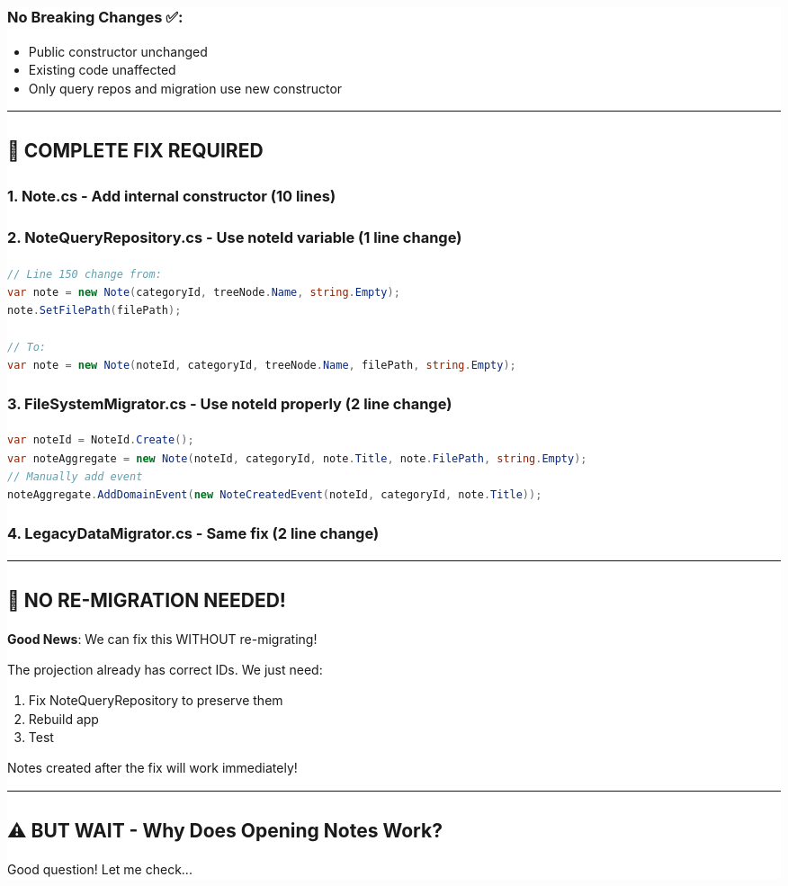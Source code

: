 ### **No Breaking Changes** ✅:
- Public constructor unchanged
- Existing code unaffected
- Only query repos and migration use new constructor

---

## 🔧 **COMPLETE FIX REQUIRED**

### **1. Note.cs** - Add internal constructor (10 lines)

### **2. NoteQueryRepository.cs** - Use noteId variable (1 line change)
```csharp
// Line 150 change from:
var note = new Note(categoryId, treeNode.Name, string.Empty);
note.SetFilePath(filePath);

// To:
var note = new Note(noteId, categoryId, treeNode.Name, filePath, string.Empty);
```

### **3. FileSystemMigrator.cs** - Use noteId properly (2 line change)
```csharp
var noteId = NoteId.Create();
var noteAggregate = new Note(noteId, categoryId, note.Title, note.FilePath, string.Empty);
// Manually add event
noteAggregate.AddDomainEvent(new NoteCreatedEvent(noteId, categoryId, note.Title));
```

### **4. LegacyDataMigrator.cs** - Same fix (2 line change)

---

## 🎯 **NO RE-MIGRATION NEEDED!**

**Good News**: We can fix this WITHOUT re-migrating!

The projection already has correct IDs. We just need:
1. Fix NoteQueryRepository to preserve them
2. Rebuild app
3. Test

Notes created after the fix will work immediately!

---

## ⚠️ **BUT WAIT - Why Does Opening Notes Work?**

Good question! Let me check...
